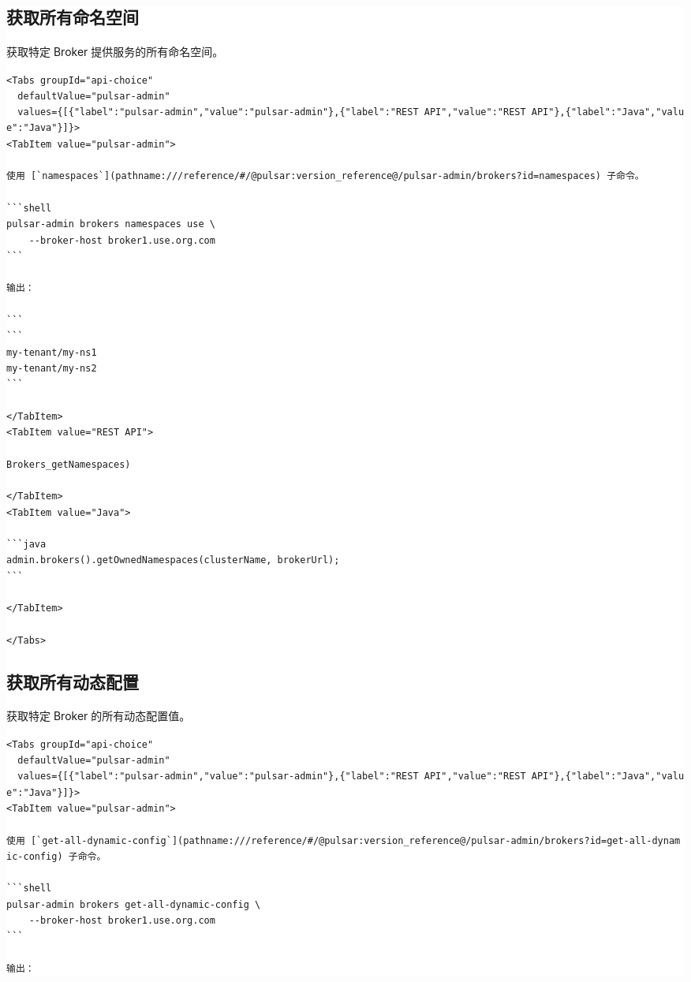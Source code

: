 ````mdx-code-block
````

## 获取所有命名空间

获取特定 Broker 提供服务的所有命名空间。

````mdx-code-block
<Tabs groupId="api-choice"
  defaultValue="pulsar-admin"
  values={[{"label":"pulsar-admin","value":"pulsar-admin"},{"label":"REST API","value":"REST API"},{"label":"Java","value":"Java"}]}>
<TabItem value="pulsar-admin">

使用 [`namespaces`](pathname:///reference/#/@pulsar:version_reference@/pulsar-admin/brokers?id=namespaces) 子命令。

```shell
pulsar-admin brokers namespaces use \
    --broker-host broker1.use.org.com
```

输出：

```
```
my-tenant/my-ns1
my-tenant/my-ns2
```

</TabItem>
<TabItem value="REST API">

Brokers_getNamespaces)

</TabItem>
<TabItem value="Java">

```java
admin.brokers().getOwnedNamespaces(clusterName, brokerUrl);
```

</TabItem>

</Tabs>
````

## 获取所有动态配置

获取特定 Broker 的所有动态配置值。

````mdx-code-block
<Tabs groupId="api-choice"
  defaultValue="pulsar-admin"
  values={[{"label":"pulsar-admin","value":"pulsar-admin"},{"label":"REST API","value":"REST API"},{"label":"Java","value":"Java"}]}>
<TabItem value="pulsar-admin">

使用 [`get-all-dynamic-config`](pathname:///reference/#/@pulsar:version_reference@/pulsar-admin/brokers?id=get-all-dynamic-config) 子命令。

```shell
pulsar-admin brokers get-all-dynamic-config \
    --broker-host broker1.use.org.com
```

输出：
````
